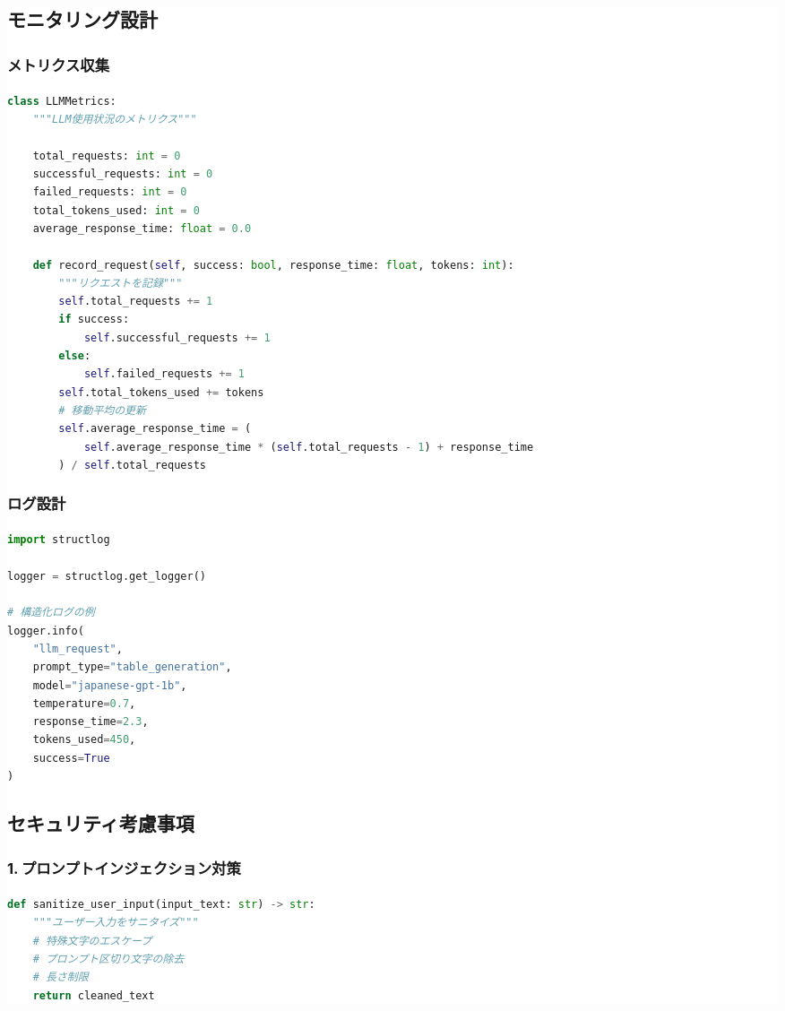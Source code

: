 ## モニタリング設計

### メトリクス収集
```python
class LLMMetrics:
    """LLM使用状況のメトリクス"""
    
    total_requests: int = 0
    successful_requests: int = 0
    failed_requests: int = 0
    total_tokens_used: int = 0
    average_response_time: float = 0.0
    
    def record_request(self, success: bool, response_time: float, tokens: int):
        """リクエストを記録"""
        self.total_requests += 1
        if success:
            self.successful_requests += 1
        else:
            self.failed_requests += 1
        self.total_tokens_used += tokens
        # 移動平均の更新
        self.average_response_time = (
            self.average_response_time * (self.total_requests - 1) + response_time
        ) / self.total_requests
```

### ログ設計
```python
import structlog

logger = structlog.get_logger()

# 構造化ログの例
logger.info(
    "llm_request",
    prompt_type="table_generation",
    model="japanese-gpt-1b",
    temperature=0.7,
    response_time=2.3,
    tokens_used=450,
    success=True
)
```

## セキュリティ考慮事項

### 1. プロンプトインジェクション対策
```python
def sanitize_user_input(input_text: str) -> str:
    """ユーザー入力をサニタイズ"""
    # 特殊文字のエスケープ
    # プロンプト区切り文字の除去
    # 長さ制限
    return cleaned_text
```
